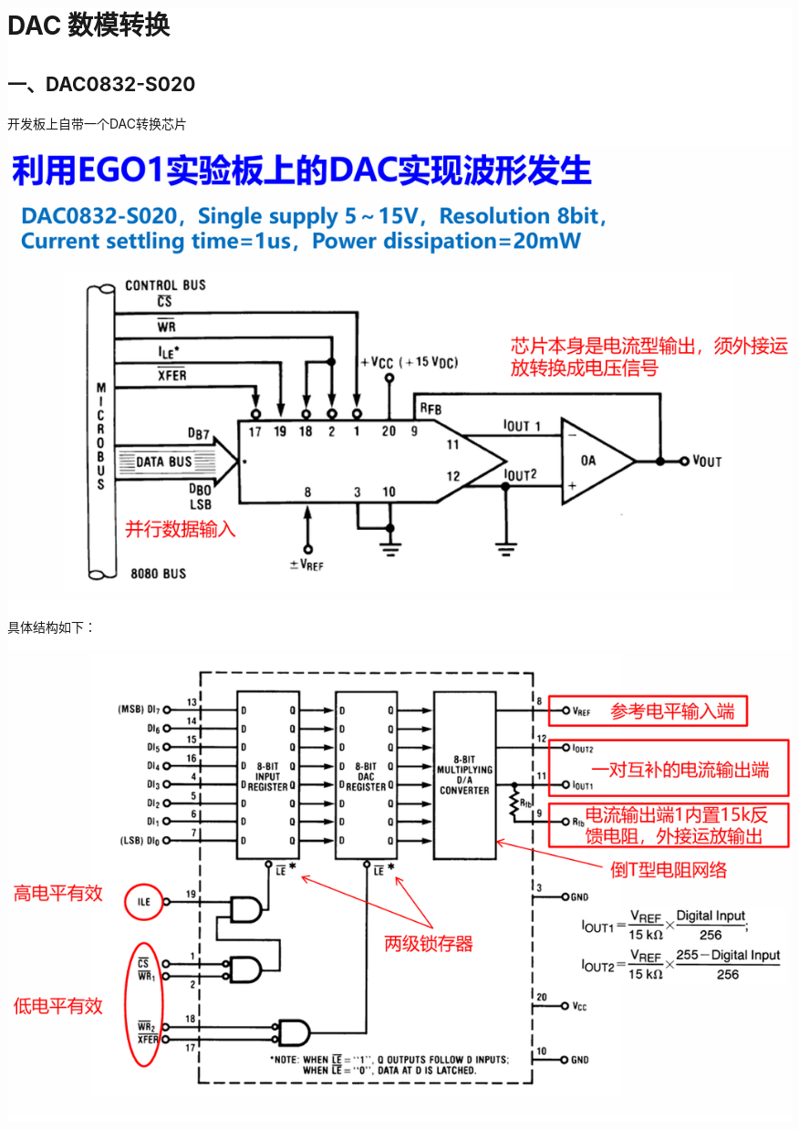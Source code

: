 # DAC 数模转换

## 一、DAC0832-S020

开发板上自带一个DAC转换芯片

![](images/2024-06-01-00-56-46.png)

具体结构如下：

![](images/2024-06-02-00-02-05.png)
